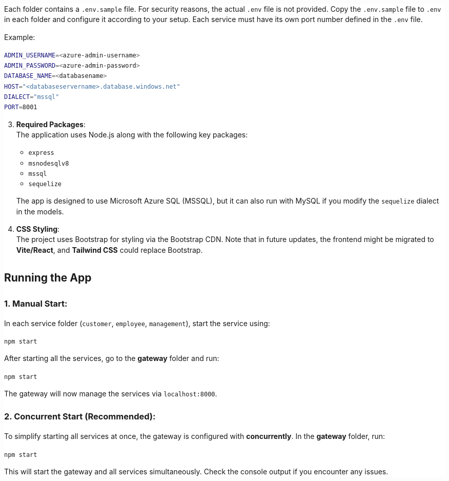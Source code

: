 Each folder contains a `.env.sample` file. For security reasons, the actual `.env` file is not provided. Copy the `.env.sample` file to `.env` in each folder and configure it according to your setup. Each service must have its own port number defined in the `.env` file.

Example:

```bash
ADMIN_USERNAME=<azure-admin-username>
ADMIN_PASSWORD=<azure-admin-password>
DATABASE_NAME=<databasename>
HOST="<databaseservername>.database.windows.net"
DIALECT="mssql"
PORT=8001
```

3. **Required Packages**:  
   The application uses Node.js along with the following key packages:

   - `express`
   - `msnodesqlv8`
   - `mssql`
   - `sequelize`

   The app is designed to use Microsoft Azure SQL (MSSQL), but it can also run with MySQL if you modify the `sequelize` dialect in the models.

4. **CSS Styling**:  
   The project uses Bootstrap for styling via the Bootstrap CDN. Note that in future updates, the frontend might be migrated to **Vite/React**, and **Tailwind CSS** could replace Bootstrap.

## Running the App

### 1. **Manual Start**:

In each service folder (`customer`, `employee`, `management`), start the service using:

```bash
npm start
```

After starting all the services, go to the **gateway** folder and run:

```bash
npm start
```

The gateway will now manage the services via `localhost:8000`.

### 2. **Concurrent Start (Recommended)**:

To simplify starting all services at once, the gateway is configured with **concurrently**. In the **gateway** folder, run:

```bash
npm start
```

This will start the gateway and all services simultaneously. Check the console output if you encounter any issues.
